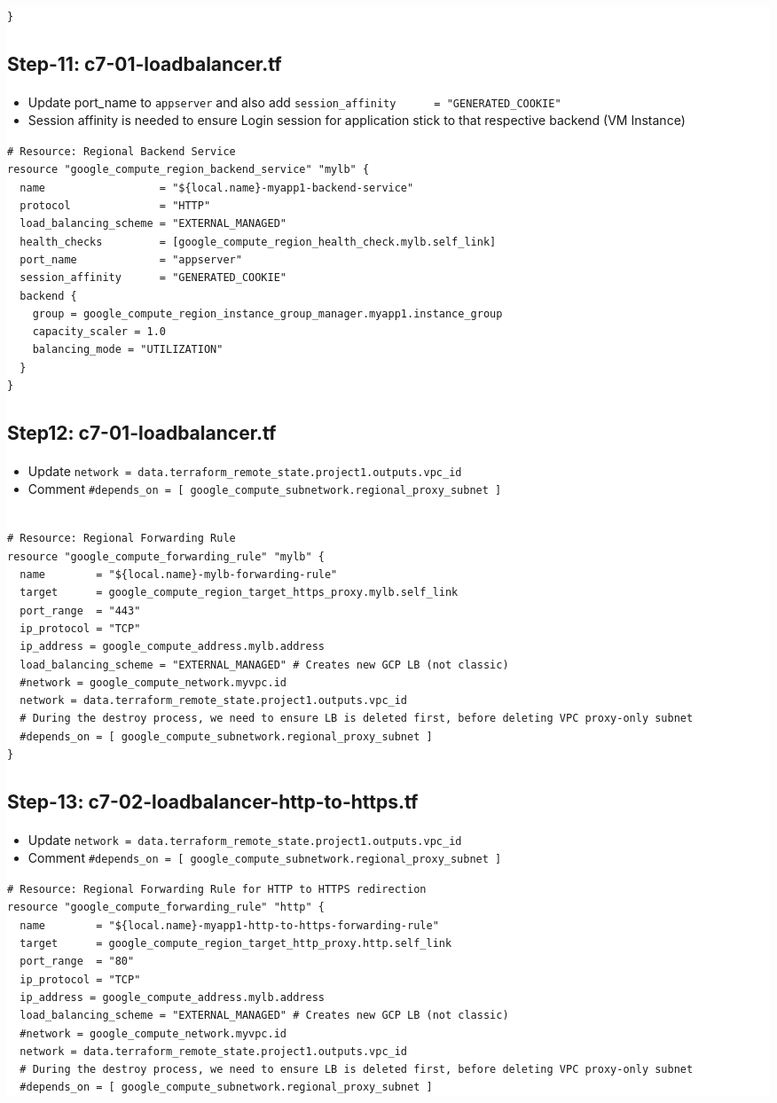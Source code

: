 ```hcl
}
```

## Step-11: c7-01-loadbalancer.tf
- Update port_name to `appserver` and also add `session_affinity      = "GENERATED_COOKIE"`
- Session affinity is needed to ensure Login session for application stick to that respective backend (VM Instance)
```hcl
# Resource: Regional Backend Service
resource "google_compute_region_backend_service" "mylb" {
  name                  = "${local.name}-myapp1-backend-service"
  protocol              = "HTTP"
  load_balancing_scheme = "EXTERNAL_MANAGED"
  health_checks         = [google_compute_region_health_check.mylb.self_link]
  port_name             = "appserver"
  session_affinity      = "GENERATED_COOKIE"
  backend {
    group = google_compute_region_instance_group_manager.myapp1.instance_group
    capacity_scaler = 1.0
    balancing_mode = "UTILIZATION"
  }
}
```

## Step12: c7-01-loadbalancer.tf
- Update `network = data.terraform_remote_state.project1.outputs.vpc_id`
- Comment `#depends_on = [ google_compute_subnetwork.regional_proxy_subnet ]`
```hcl

# Resource: Regional Forwarding Rule
resource "google_compute_forwarding_rule" "mylb" {
  name        = "${local.name}-mylb-forwarding-rule"
  target      = google_compute_region_target_https_proxy.mylb.self_link
  port_range  = "443"
  ip_protocol = "TCP"
  ip_address = google_compute_address.mylb.address
  load_balancing_scheme = "EXTERNAL_MANAGED" # Creates new GCP LB (not classic)
  #network = google_compute_network.myvpc.id
  network = data.terraform_remote_state.project1.outputs.vpc_id
  # During the destroy process, we need to ensure LB is deleted first, before deleting VPC proxy-only subnet
  #depends_on = [ google_compute_subnetwork.regional_proxy_subnet ]
}
```

## Step-13: c7-02-loadbalancer-http-to-https.tf
- Update `network = data.terraform_remote_state.project1.outputs.vpc_id`
- Comment `#depends_on = [ google_compute_subnetwork.regional_proxy_subnet ]`
```hcl
# Resource: Regional Forwarding Rule for HTTP to HTTPS redirection
resource "google_compute_forwarding_rule" "http" {
  name        = "${local.name}-myapp1-http-to-https-forwarding-rule"
  target      = google_compute_region_target_http_proxy.http.self_link
  port_range  = "80"
  ip_protocol = "TCP"
  ip_address = google_compute_address.mylb.address
  load_balancing_scheme = "EXTERNAL_MANAGED" # Creates new GCP LB (not classic)
  #network = google_compute_network.myvpc.id
  network = data.terraform_remote_state.project1.outputs.vpc_id
  # During the destroy process, we need to ensure LB is deleted first, before deleting VPC proxy-only subnet
  #depends_on = [ google_compute_subnetwork.regional_proxy_subnet ]
```